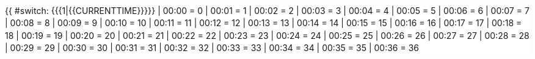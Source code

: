 {{ #switch: {{{1|{{CURRENTTIME}}}}}
	| 00:00 = 0
	| 00:01 = 1
	| 00:02 = 2
	| 00:03 = 3
	| 00:04 = 4
	| 00:05 = 5
	| 00:06 = 6
	| 00:07 = 7
	| 00:08 = 8
	| 00:09 = 9
	| 00:10 = 10
	| 00:11 = 11
	| 00:12 = 12
	| 00:13 = 13
	| 00:14 = 14
	| 00:15 = 15
	| 00:16 = 16
	| 00:17 = 17
	| 00:18 = 18
	| 00:19 = 19
	| 00:20 = 20
	| 00:21 = 21
	| 00:22 = 22
	| 00:23 = 23
	| 00:24 = 24
	| 00:25 = 25
	| 00:26 = 26
	| 00:27 = 27
	| 00:28 = 28
	| 00:29 = 29
	| 00:30 = 30
	| 00:31 = 31
	| 00:32 = 32
	| 00:33 = 33
	| 00:34 = 34
	| 00:35 = 35
	| 00:36 = 36